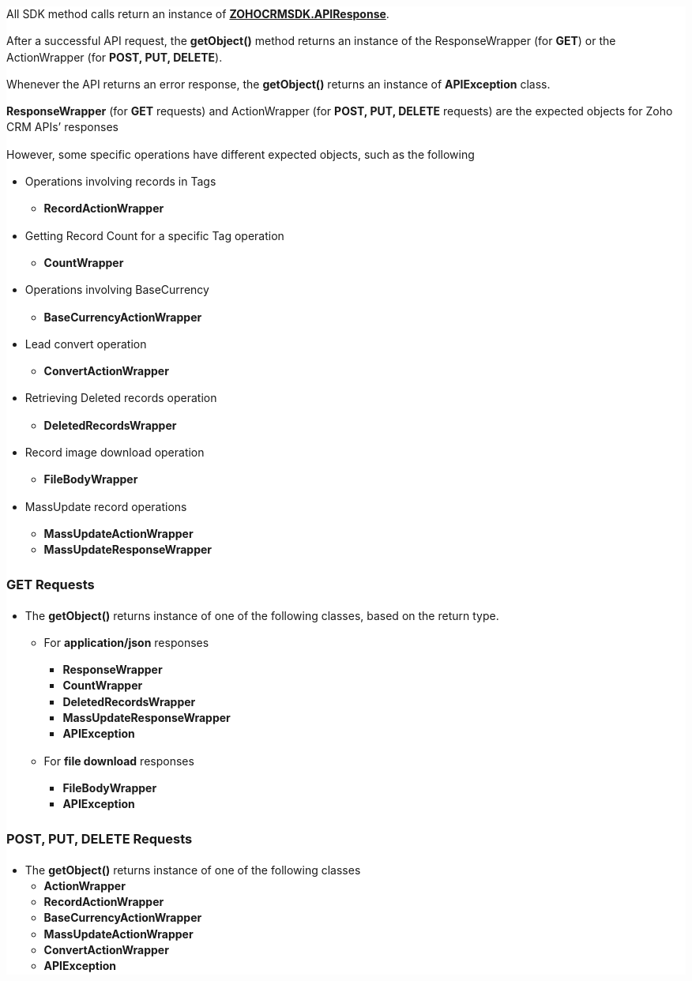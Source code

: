 All SDK method calls return an instance of **[ZOHOCRMSDK.APIResponse](routes/controllers/api_response.ts)**.

After a successful API request, the **getObject()** method returns an instance of the ResponseWrapper (for **GET**) or the ActionWrapper (for **POST, PUT, DELETE**).

Whenever the API returns an error response, the **getObject()** returns an instance of **APIException** class.

**ResponseWrapper** (for **GET** requests) and ActionWrapper (for **POST, PUT, DELETE** requests) are the expected objects for Zoho CRM APIs’ responses

However, some specific operations have different expected objects, such as the following

- Operations involving records in Tags
    - **RecordActionWrapper**

- Getting Record Count for a specific Tag operation
    - **CountWrapper**

- Operations involving BaseCurrency
    - **BaseCurrencyActionWrapper**

- Lead convert operation
    - **ConvertActionWrapper**

- Retrieving Deleted records operation
    - **DeletedRecordsWrapper**

- Record image download operation
    - **FileBodyWrapper**

- MassUpdate record operations
    - **MassUpdateActionWrapper**
    - **MassUpdateResponseWrapper**

### GET Requests

- The **getObject()** returns instance of one of the following classes, based on the return type.
    - For  **application/json** responses
        - **ResponseWrapper**
        - **CountWrapper**
        - **DeletedRecordsWrapper**
        - **MassUpdateResponseWrapper**
        - **APIException**

    - For **file download** responses
        - **FileBodyWrapper**
        - **APIException**

### POST, PUT, DELETE Requests

- The **getObject()** returns instance of one of the following classes
    - **ActionWrapper**
    - **RecordActionWrapper**
    - **BaseCurrencyActionWrapper**
    - **MassUpdateActionWrapper**
    - **ConvertActionWrapper**
    - **APIException**
